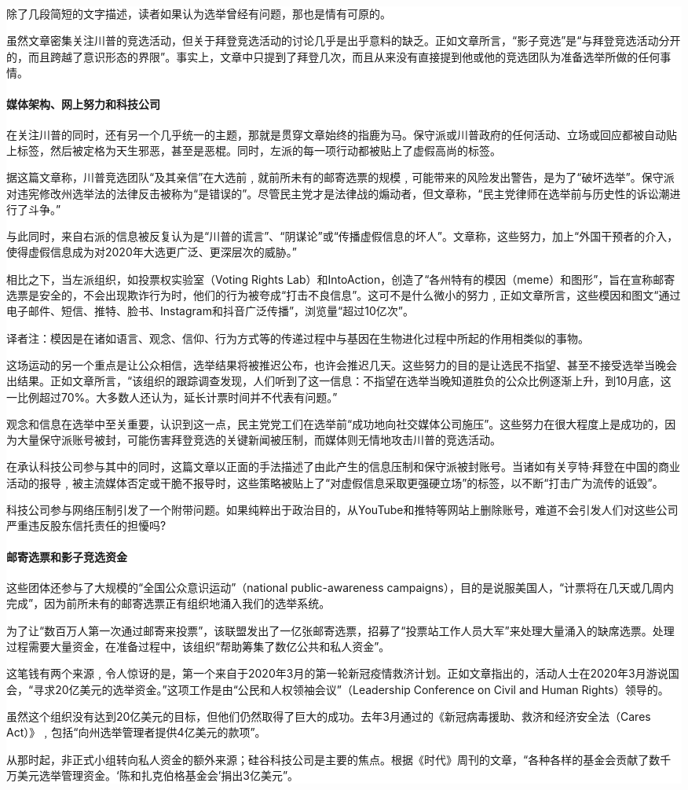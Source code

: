 </p>
<p>
 除了几段简短的文字描述，读者如果认为选举曾经有问题，那也是情有可原的。
</p>
<p>
 虽然文章密集关注川普的竞选活动，但关于拜登竞选活动的讨论几乎是出乎意料的缺乏。正如文章所言，“影子竞选”是“与拜登竞选活动分开的，而且跨越了意识形态的界限”。事实上，文章中只提到了拜登几次，而且从来没有直接提到他或他的竞选团队为准备选举所做的任何事情。
</p>
<h4>
 媒体架构、网上努力和科技公司
</h4>
<p>
 在关注川普的同时，还有另一个几乎统一的主题，那就是贯穿文章始终的指鹿为马。保守派或川普政府的任何活动、立场或回应都被自动贴上标签，然后被定格为天生邪恶，甚至是恶棍。同时，左派的每一项行动都被贴上了虚假高尚的标签。
</p>
<p>
 据这篇文章称，川普竞选团队“及其亲信”在大选前﹐就前所未有的邮寄选票的规模﹐可能带来的风险发出警告，是为了“破坏选举”。保守派对违宪修改州选举法的法律反击被称为“是错误的”。尽管民主党才是法律战的煽动者，但文章称，“民主党律师在选举前与历史性的诉讼潮进行了斗争。”
</p>
<p>
 与此同时，来自右派的信息被反复认为是“川普的谎言”、“阴谋论”或“传播虚假信息的坏人”。文章称，这些努力，加上“外国干预者的介入，使得虚假信息成为对2020年大选更广泛、更深层次的威胁。”
</p>
<p>
 相比之下，当左派组织，如投票权实验室（Voting Rights Lab）和IntoAction，创造了“各州特有的模因（meme）和图形”，旨在宣称邮寄选票是安全的，不会出现欺诈行为时，他们的行为被夸成“打击不良信息”。这可不是什么微小的努力﹐正如文章所言，这些模因和图文“通过电子邮件、短信、推特、脸书、Instagram和抖音广泛传播”，浏览量“超过10亿次”。
</p>
<p>
 译者注：模因是在诸如语言、观念、信仰、行为方式等的传递过程中与基因在生物进化过程中所起的作用相类似的事物。
</p>
<p>
 这场运动的另一个重点是让公众相信，选举结果将被推迟公布，也许会推迟几天。这些努力的目的是让选民不指望、甚至不接受选举当晚会出结果。正如文章所言，“该组织的跟踪调查发现，人们听到了这一信息：不指望在选举当晚知道胜负的公众比例逐渐上升，到10月底，这一比例超过70%。大多数人还认为，延长计票时间并不代表有问题。”
</p>
<p>
 观念和信息在选举中至关重要，认识到这一点，民主党党工们在选举前“成功地向社交媒体公司施压”。这些努力在很大程度上是成功的，因为大量保守派账号被封，可能伤害拜登竞选的关键新闻被压制，而媒体则无情地攻击川普的竞选活动。
</p>
<p>
 在承认科技公司参与其中的同时，这篇文章以正面的手法描述了由此产生的信息压制和保守派被封账号。当诸如有关亨特‧拜登在中国的商业活动的报导﹐被主流媒体否定或干脆不报导时，这些策略被贴上了“对虚假信息采取更强硬立场”的标签，以不断“打击广为流传的诋毁”。
</p>
<p>
 科技公司参与网络压制引发了一个附带问题。如果纯粹出于政治目的，从YouTube和推特等网站上删除账号，难道不会引发人们对这些公司严重违反股东信托责任的担懮吗?
</p>
<h4>
 邮寄选票和影子竞选资金
</h4>
<p>
 这些团体还参与了大规模的“全国公众意识运动”（national public-awareness campaigns），目的是说服美国人，“计票将在几天或几周内完成”，因为前所未有的邮寄选票正有组织地涌入我们的选举系统。
</p>
<p>
 为了让“数百万人第一次通过邮寄来投票”，该联盟发出了一亿张邮寄选票，招募了“投票站工作人员大军”来处理大量涌入的缺席选票。处理过程需要大量资金，在准备过程中，该组织“帮助筹集了数亿公共和私人资金”。
</p>
<p>
 这笔钱有两个来源﹐令人惊讶的是，第一个来自于2020年3月的第一轮新冠疫情救济计划。正如文章指出的，活动人士在2020年3月游说国会，“寻求20亿美元的选举资金。”这项工作是由“公民和人权领袖会议”（Leadership Conference on Civil and Human Rights）领导的。
</p>
<p>
 虽然这个组织没有达到20亿美元的目标，但他们仍然取得了巨大的成功。去年3月通过的《新冠病毒援助、救济和经济安全法（Cares Act）》﹐包括“向州选举管理者提供4亿美元的款项”。
</p>
<p>
 从那时起，非正式小组转向私人资金的额外来源；硅谷科技公司是主要的焦点。根据《时代》周刊的文章，“各种各样的基金会贡献了数千万美元选举管理资金。‘陈和扎克伯格基金会’捐出3亿美元”。
</p>